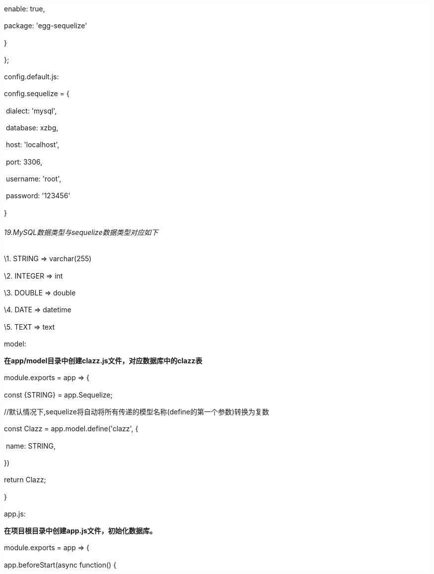   enable: true,

  package: 'egg-sequelize'

 }

};

config.default.js:

config.sequelize = {

​    dialect: 'mysql',

​    database: xzbg,

​    host: 'localhost',

​    port: 3306,

​    username: 'root',

​    password: '123456'

}

###### 19.MySQL数据类型与sequelize数据类型对应如下

\1. STRING => varchar(255)

\2. INTEGER => int

\3. DOUBLE => double

\4. DATE => datetime

\5. TEXT => text

model:

**在****app/model****目录中创建****clazz.js****文件，对应数据库中的****clazz****表**

module.exports = app => {

  const {STRING} = app.Sequelize;

  //默认情况下,sequelize将自动将所有传递的模型名称(define的第一个参数)转换为复数

  const Clazz = app.model.define('clazz', { 

​    name: STRING,  

  })

  return Clazz;

}

app.js:

**在项目根目录中创建****app.js****文件，初始化数据库。**

module.exports = app => {

  app.beforeStart(async function() {
